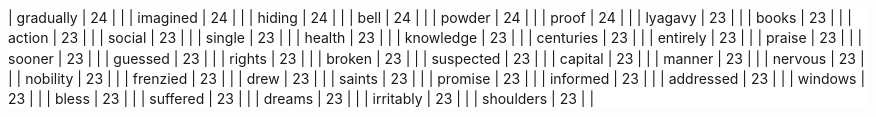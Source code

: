 | gradually | 24 | |
| imagined | 24 | |
| hiding | 24 | |
| bell | 24 | |
| powder | 24 | |
| proof | 24 | |
| lyagavy | 23 | |
| books | 23 | |
| action | 23 | |
| social | 23 | |
| single | 23 | |
| health | 23 | |
| knowledge | 23 | |
| centuries | 23 | |
| entirely | 23 | |
| praise | 23 | |
| sooner | 23 | |
| guessed | 23 | |
| rights | 23 | |
| broken | 23 | |
| suspected | 23 | |
| capital | 23 | |
| manner | 23 | |
| nervous | 23 | |
| nobility | 23 | |
| frenzied | 23 | |
| drew | 23 | |
| saints | 23 | |
| promise | 23 | |
| informed | 23 | |
| addressed | 23 | |
| windows | 23 | |
| bless | 23 | |
| suffered | 23 | |
| dreams | 23 | |
| irritably | 23 | |
| shoulders | 23 | |